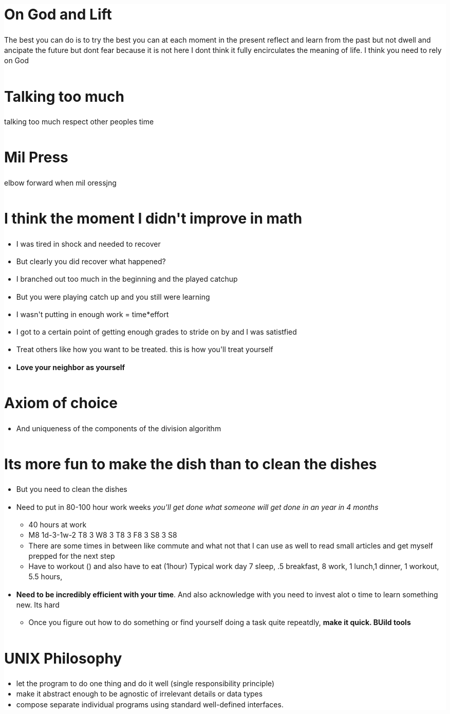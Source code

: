 # On God and Lift
The best you can do is to try the best you can at each moment in the present
reflect and learn from the past but not dwell
and ancipate the future but dont fear because it is not here
I dont think it fully encirculates the meaning of life.
I think you need to rely on God

# Talking too much
talking too much respect other peoples time

# Mil Press
elbow forward when mil oressjng

# I think the moment I didn't improve in math
* I was tired in shock and needed to recover
* But clearly you did recover what happened?
* I branched out too much in the beginning and the played catchup

* But you were playing catch up and you still were learning
* I wasn't putting in enough work = time*effort
* I got to a certain point of getting enough grades to stride on by and I was satistfied
 
* Treat others like how you want to be treated. this is how you'll treat yourself
* **Love your neighbor as yourself**


# Axiom of choice
* And uniqueness of the components of the division algorithm

# Its more fun to make the dish than to clean the dishes
* But you need to clean the dishes
* Need to put in 80-100 hour work weeks *you'll get done what someone will get done in an year in 4 months*
  * 40 hours at work
  * M8 1d-3-1w-2 T8 3 W8 3 T8 3 F8 3 S8 3 S8
  * There are some times in between like commute and what not that I can use as well to read small articles and get myself prepped for the next step
  * Have to workout () and also have to eat (1hour)
  Typical work day 7 sleep, .5 breakfast, 8 work, 1 lunch,1 dinner, 1 workout, 5.5 hours, 

* **Need to be incredibly efficient with your time**. And also acknowledge with you need to invest alot o  time to learn something new. Its hard
  * Once you figure out how to do something or find yourself doing a task quite repeatdly, **make it quick. BUild tools**

# UNIX Philosophy
* let the program to do one thing and do it well (single responsibility principle)
* make it abstract enough to be agnostic of irrelevant details or data types
* compose separate individual programs using standard well-defined interfaces.
